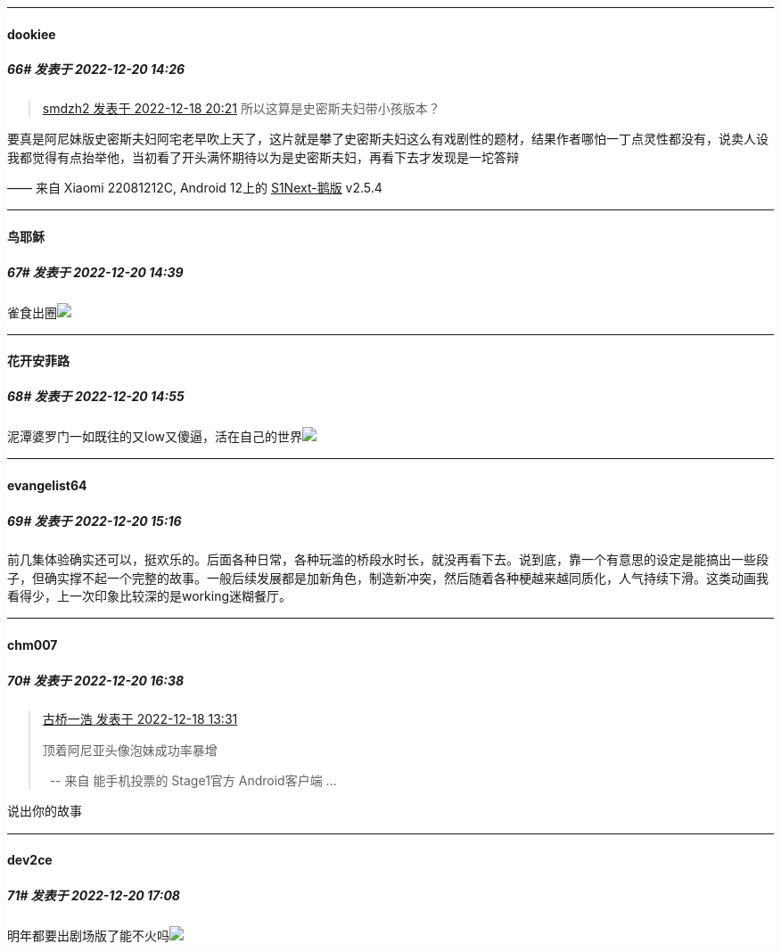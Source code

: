 *****

####  dookiee  
##### 66#       发表于 2022-12-20 14:26

<blockquote><a href="httphttps://bbs.saraba1st.com/2b/forum.php?mod=redirect&amp;goto=findpost&amp;pid=58995594&amp;ptid=2110517" target="_blank">smdzh2 发表于 2022-12-18 20:21</a>
所以这算是史密斯夫妇带小孩版本？</blockquote>
要真是阿尼妹版史密斯夫妇阿宅老早吹上天了，这片就是攀了史密斯夫妇这么有戏剧性的题材，结果作者哪怕一丁点灵性都没有，说卖人设我都觉得有点抬举他，当初看了开头满怀期待以为是史密斯夫妇，再看下去才发现是一坨答辩

—— 来自 Xiaomi 22081212C, Android 12上的 [S1Next-鹅版](https://github.com/ykrank/S1-Next/releases) v2.5.4



*****

####  鸟耶稣  
##### 67#       发表于 2022-12-20 14:39

雀食出圈<img src="https://p.sda1.dev/8/6d3110947629b6afe6526a04d0a07ac5/CMP_20221220143839713.jpg" referrerpolicy="no-referrer">



*****

####  花开安菲路  
##### 68#       发表于 2022-12-20 14:55

泥潭婆罗门一如既往的又low又傻逼，活在自己的世界<img src="https://static.saraba1st.com/image/smiley/face2017/067.png" referrerpolicy="no-referrer">



*****

####  evangelist64  
##### 69#       发表于 2022-12-20 15:16

前几集体验确实还可以，挺欢乐的。后面各种日常，各种玩滥的桥段水时长，就没再看下去。说到底，靠一个有意思的设定是能搞出一些段子，但确实撑不起一个完整的故事。一般后续发展都是加新角色，制造新冲突，然后随着各种梗越来越同质化，人气持续下滑。这类动画我看得少，上一次印象比较深的是working迷糊餐厅。



*****

####  chm007  
##### 70#       发表于 2022-12-20 16:38

<blockquote><a href="httphttps://bbs.saraba1st.com/2b/forum.php?mod=redirect&amp;goto=findpost&amp;pid=58990389&amp;ptid=2110517" target="_blank">古桥一浩 发表于 2022-12-18 13:31</a>

顶着阿尼亚头像泡妹成功率暴增

  -- 来自 能手机投票的 Stage1官方 Android客户端 ...</blockquote>
说出你的故事



*****

####  dev2ce  
##### 71#       发表于 2022-12-20 17:08

明年都要出剧场版了能不火吗<img src="https://static.saraba1st.com/image/smiley/face2017/067.png" referrerpolicy="no-referrer">

